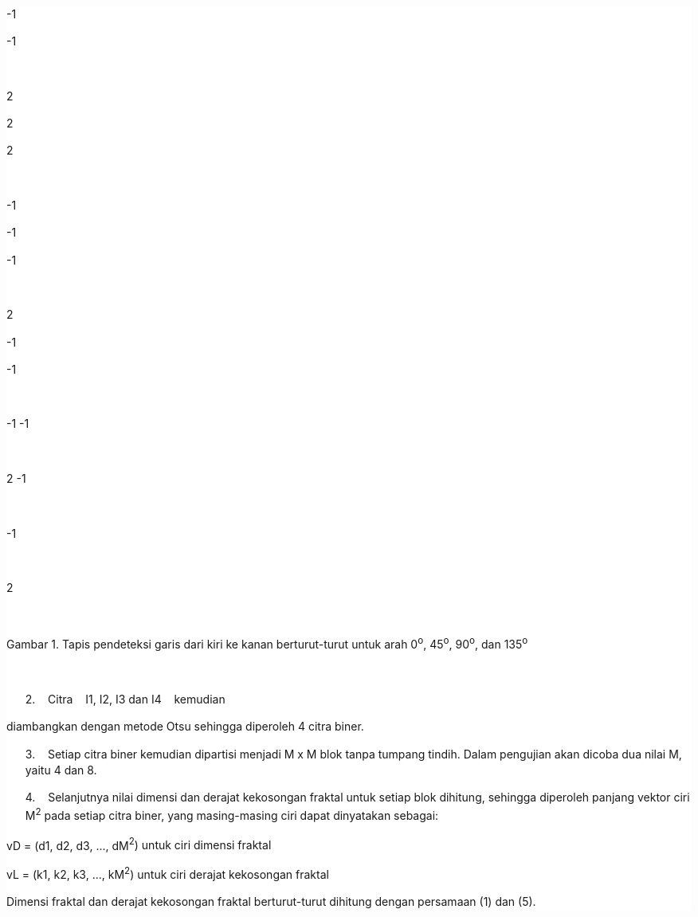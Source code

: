<p><span class="font5">-</span><span class="font18">1</span></p>
<p><span class="font5">-</span><span class="font18">1</span></p>
</div><br clear="all">
<div>
<p><span class="font18">2</span></p>
<p><span class="font18">2</span></p>
<p><span class="font18">2</span></p>
</div><br clear="all">
<div>
<p><span class="font5">-</span><span class="font18">1</span></p>
<p><span class="font5">-</span><span class="font18">1</span></p>
<p><span class="font5">-</span><span class="font18">1</span></p>
</div><br clear="all">
<div>
<p><span class="font18">2</span></p>
<p><span class="font5">-</span><span class="font18">1</span></p>
<p><span class="font5">-</span><span class="font18">1</span></p>
</div><br clear="all">
<div>
<p><span class="font5">-</span><span class="font18">1 </span><span class="font5">-</span><span class="font18">1</span></p>
</div><br clear="all">
<div>
<p><span class="font18">2 </span><span class="font5">-</span><span class="font18">1</span></p>
</div><br clear="all">
<div>
<p><span class="font5">-</span><span class="font18">1</span></p>
</div><br clear="all">
<div>
<p><span class="font18">2</span></p>
</div><br clear="all">
<div>
<p><span class="font16">Gambar 1. Tapis pendeteksi garis dari kiri ke kanan berturut-turut untuk arah 0<sup>o</sup>, 45<sup>o</sup>, 90<sup>o</sup>, dan 135<sup>o</sup></span></p>
</div><br clear="all">
<ul style="list-style:none;"><li>
<p><span class="font16">2. &nbsp;&nbsp;&nbsp;Citra &nbsp;&nbsp;&nbsp;I</span><span class="font12">1</span><span class="font16">, I</span><span class="font12">2</span><span class="font16">, I</span><span class="font12">3 </span><span class="font16">dan I</span><span class="font12">4 &nbsp;&nbsp;&nbsp;</span><span class="font16">kemudian</span></p></li></ul>
<p><span class="font16">diambangkan dengan metode Otsu sehingga diperoleh 4 citra biner.</span></p>
<ul style="list-style:none;"><li>
<p><span class="font16">3. &nbsp;&nbsp;&nbsp;Setiap citra biner kemudian dipartisi menjadi M x M blok tanpa tumpang tindih. Dalam pengujian akan dicoba dua nilai M, yaitu 4 dan 8.</span></p></li>
<li>
<p><span class="font16">4. &nbsp;&nbsp;&nbsp;Selanjutnya nilai dimensi dan derajat kekosongan fraktal untuk setiap blok dihitung, sehingga diperoleh panjang vektor ciri M<sup>2</sup> pada setiap citra biner, yang masing-masing ciri dapat dinyatakan sebagai:</span></p></li></ul>
<p><span class="font16">v</span><span class="font12">D </span><span class="font16">= (d</span><span class="font12">1</span><span class="font16">, d</span><span class="font12">2</span><span class="font16">, d</span><span class="font12">3</span><span class="font16">, ..., d</span><span class="font12">M</span><span class="font16"><sup>2</sup>) untuk ciri dimensi fraktal</span></p>
<p><span class="font16">v</span><span class="font12">L </span><span class="font16">= (k</span><span class="font12">1</span><span class="font16">, k</span><span class="font12">2</span><span class="font16">, k</span><span class="font12">3</span><span class="font16">, ..., k</span><span class="font12">M</span><span class="font16"><sup>2</sup>) untuk ciri derajat kekosongan fraktal</span></p>
<p><span class="font16">Dimensi fraktal dan derajat kekosongan fraktal berturut-turut dihitung dengan persamaan (1) dan (5).</span></p>